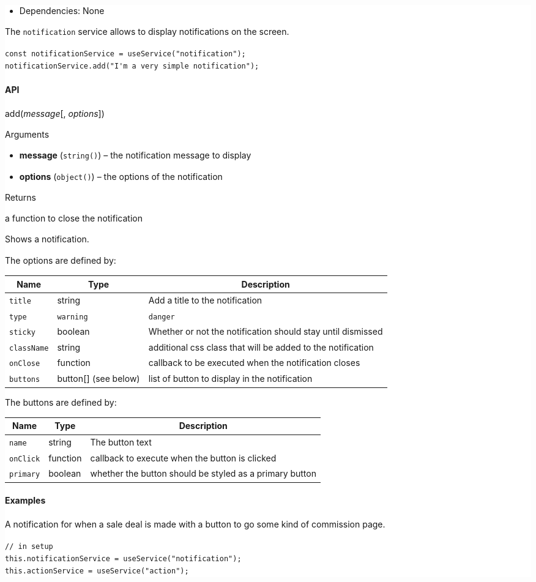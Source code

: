   * Dependencies: None

The `notification` service allows to display notifications on the screen.

    
    
    const notificationService = useService("notification");
    notificationService.add("I'm a very simple notification");
    

#### API

add(_message_[, _options_])

    

Arguments

    

  * **message** (`string()`) – the notification message to display

  * **options** (`object()`) – the options of the notification

Returns

    

a function to close the notification

Shows a notification.

The options are defined by:

Name | Type | Description  
---|---|---  
`title` | string | Add a title to the notification  
`type` | `warning` | `danger` | `success` | `info` | Changes the background color according to the type  
`sticky` | boolean | Whether or not the notification should stay until dismissed  
`className` | string | additional css class that will be added to the notification  
`onClose` | function | callback to be executed when the notification closes  
`buttons` | button[] (see below) | list of button to display in the notification  
  
The buttons are defined by:

Name | Type | Description  
---|---|---  
`name` | string | The button text  
`onClick` | function | callback to execute when the button is clicked  
`primary` | boolean | whether the button should be styled as a primary button  
  
#### Examples

A notification for when a sale deal is made with a button to go some kind of
commission page.

    
    
    // in setup
    this.notificationService = useService("notification");
    this.actionService = useService("action");
    